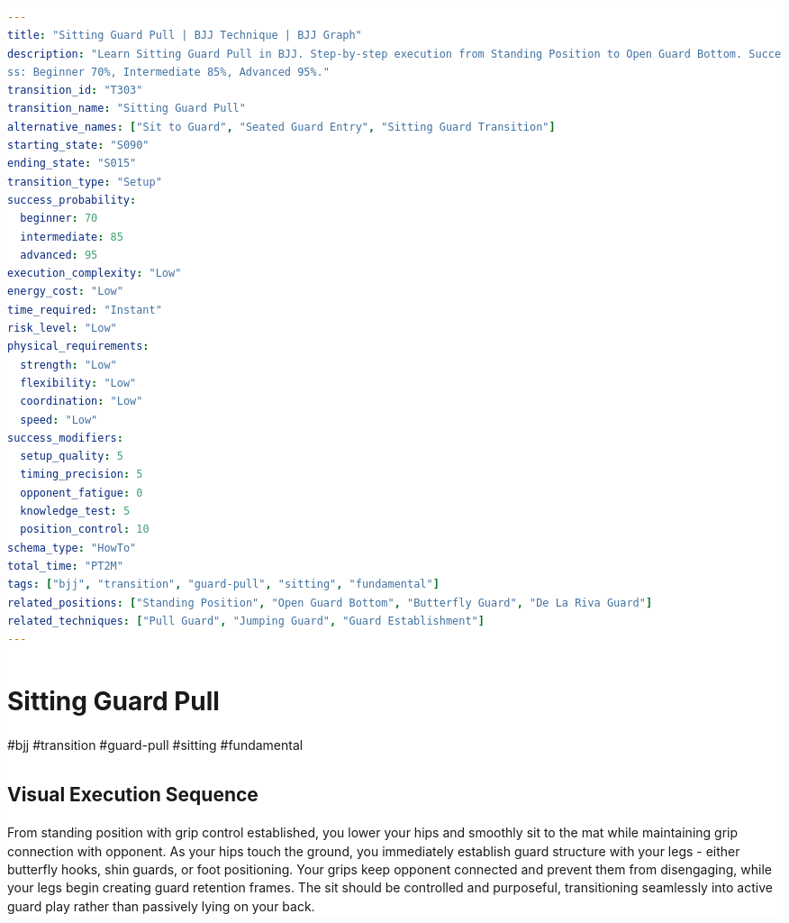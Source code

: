 ```yaml
---
title: "Sitting Guard Pull | BJJ Technique | BJJ Graph"
description: "Learn Sitting Guard Pull in BJJ. Step-by-step execution from Standing Position to Open Guard Bottom. Success: Beginner 70%, Intermediate 85%, Advanced 95%."
transition_id: "T303"
transition_name: "Sitting Guard Pull"
alternative_names: ["Sit to Guard", "Seated Guard Entry", "Sitting Guard Transition"]
starting_state: "S090"
ending_state: "S015"
transition_type: "Setup"
success_probability:
  beginner: 70
  intermediate: 85
  advanced: 95
execution_complexity: "Low"
energy_cost: "Low"
time_required: "Instant"
risk_level: "Low"
physical_requirements:
  strength: "Low"
  flexibility: "Low"
  coordination: "Low"
  speed: "Low"
success_modifiers:
  setup_quality: 5
  timing_precision: 5
  opponent_fatigue: 0
  knowledge_test: 5
  position_control: 10
schema_type: "HowTo"
total_time: "PT2M"
tags: ["bjj", "transition", "guard-pull", "sitting", "fundamental"]
related_positions: ["Standing Position", "Open Guard Bottom", "Butterfly Guard", "De La Riva Guard"]
related_techniques: ["Pull Guard", "Jumping Guard", "Guard Establishment"]
---
```


# Sitting Guard Pull
#bjj #transition #guard-pull #sitting #fundamental

## Visual Execution Sequence

From standing position with grip control established, you lower your hips and smoothly sit to the mat while maintaining grip connection with opponent. As your hips touch the ground, you immediately establish guard structure with your legs - either butterfly hooks, shin guards, or foot positioning. Your grips keep opponent connected and prevent them from disengaging, while your legs begin creating guard retention frames. The sit should be controlled and purposeful, transitioning seamlessly into active guard play rather than passively lying on your back.
